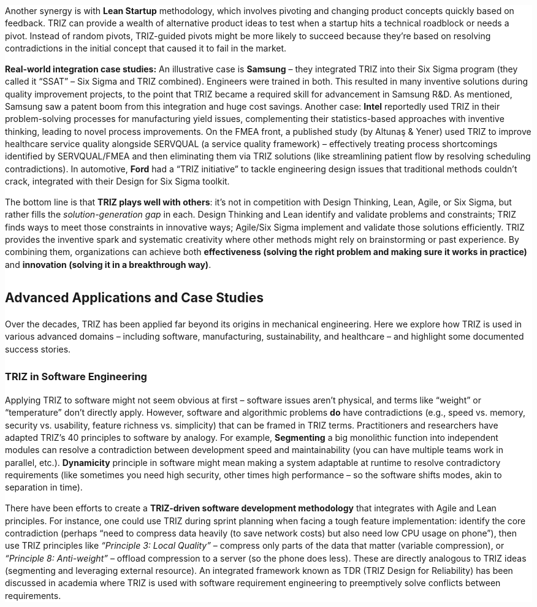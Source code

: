 Another synergy is with **Lean Startup** methodology, which involves pivoting and changing product concepts quickly based on feedback. TRIZ can provide a wealth of alternative product ideas to test when a startup hits a technical roadblock or needs a pivot. Instead of random pivots, TRIZ-guided pivots might be more likely to succeed because they’re based on resolving contradictions in the initial concept that caused it to fail in the market.

**Real-world integration case studies:** An illustrative case is **Samsung** – they integrated TRIZ into their Six Sigma program (they called it “SSAT” – Six Sigma and TRIZ combined). Engineers were trained in both. This resulted in many inventive solutions during quality improvement projects, to the point that TRIZ became a required skill for advancement in Samsung R\&D. As mentioned, Samsung saw a patent boom from this integration and huge cost savings. Another case: **Intel** reportedly used TRIZ in their problem-solving processes for manufacturing yield issues, complementing their statistics-based approaches with inventive thinking, leading to novel process improvements. On the FMEA front, a published study (by Altunaş & Yener) used TRIZ to improve healthcare service quality alongside SERVQUAL (a service quality framework) – effectively treating process shortcomings identified by SERVQUAL/FMEA and then eliminating them via TRIZ solutions (like streamlining patient flow by resolving scheduling contradictions). In automotive, **Ford** had a “TRIZ initiative” to tackle engineering design issues that traditional methods couldn’t crack, integrated with their Design for Six Sigma toolkit.

The bottom line is that **TRIZ plays well with others**: it’s not in competition with Design Thinking, Lean, Agile, or Six Sigma, but rather fills the *solution-generation gap* in each. Design Thinking and Lean identify and validate problems and constraints; TRIZ finds ways to meet those constraints in innovative ways; Agile/Six Sigma implement and validate those solutions efficiently. TRIZ provides the inventive spark and systematic creativity where other methods might rely on brainstorming or past experience. By combining them, organizations can achieve both **effectiveness (solving the right problem and making sure it works in practice)** and **innovation (solving it in a breakthrough way)**.

## Advanced Applications and Case Studies

Over the decades, TRIZ has been applied far beyond its origins in mechanical engineering. Here we explore how TRIZ is used in various advanced domains – including software, manufacturing, sustainability, and healthcare – and highlight some documented success stories.

### TRIZ in Software Engineering

Applying TRIZ to software might not seem obvious at first – software issues aren’t physical, and terms like “weight” or “temperature” don’t directly apply. However, software and algorithmic problems **do** have contradictions (e.g., speed vs. memory, security vs. usability, feature richness vs. simplicity) that can be framed in TRIZ terms. Practitioners and researchers have adapted TRIZ’s 40 principles to software by analogy. For example, **Segmenting** a big monolithic function into independent modules can resolve a contradiction between development speed and maintainability (you can have multiple teams work in parallel, etc.). **Dynamicity** principle in software might mean making a system adaptable at runtime to resolve contradictory requirements (like sometimes you need high security, other times high performance – so the software shifts modes, akin to separation in time).

There have been efforts to create a **TRIZ-driven software development methodology** that integrates with Agile and Lean principles. For instance, one could use TRIZ during sprint planning when facing a tough feature implementation: identify the core contradiction (perhaps “need to compress data heavily (to save network costs) but also need low CPU usage on phone”), then use TRIZ principles like *“Principle 3: Local Quality”* – compress only parts of the data that matter (variable compression), or *“Principle 8: Anti-weight”* – offload compression to a server (so the phone does less). These are directly analogous to TRIZ ideas (segmenting and leveraging external resource). An integrated framework known as TDR (TRIZ Design for Reliability) has been discussed in academia where TRIZ is used with software requirement engineering to preemptively solve conflicts between requirements.
